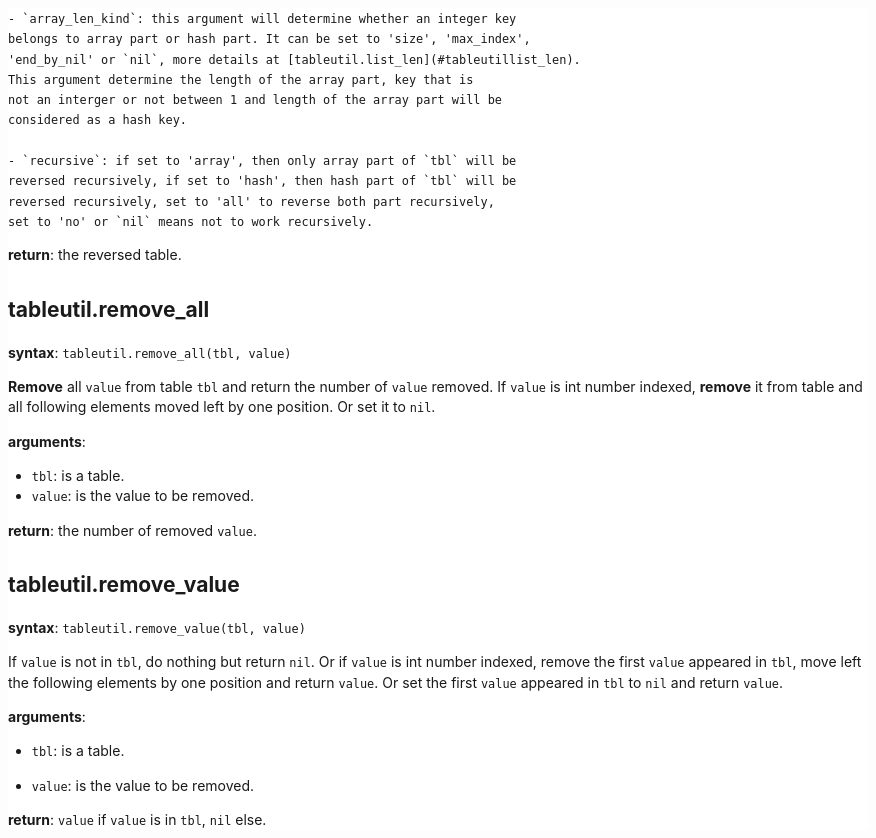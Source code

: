     - `array_len_kind`: this argument will determine whether an integer key
    belongs to array part or hash part. It can be set to 'size', 'max_index',
    'end_by_nil' or `nil`, more details at [tableutil.list_len](#tableutillist_len).
    This argument determine the length of the array part, key that is
    not an interger or not between 1 and length of the array part will be
    considered as a hash key.

    - `recursive`: if set to 'array', then only array part of `tbl` will be
    reversed recursively, if set to 'hash', then hash part of `tbl` will be
    reversed recursively, set to 'all' to reverse both part recursively,
    set to 'no' or `nil` means not to work recursively.

**return**:
the reversed table.

##  tableutil.remove_all

**syntax**:
`tableutil.remove_all(tbl, value)`

**Remove** all `value` from table `tbl` and return the number of `value` removed.
If `value` is int number indexed, **remove** it from table and all
following elements moved left by one position.
Or set it to `nil`.

**arguments**:

-   `tbl`:
    is a table.
-   `value`:
    is the value to be removed.

**return**:
the number of removed `value`.

##  tableutil.remove_value

**syntax**:
`tableutil.remove_value(tbl, value)`

If `value` is not in `tbl`, do nothing but return `nil`.
Or if `value` is int number indexed, remove the first `value` appeared in `tbl`,
move left the following elements by one position and return `value`.
Or set the first `value` appeared in `tbl` to `nil` and return `value`.

**arguments**:

-   `tbl`:
    is a table.

-   `value`:
    is the value to be removed.

**return**:
`value` if `value` is in `tbl`, `nil` else.
